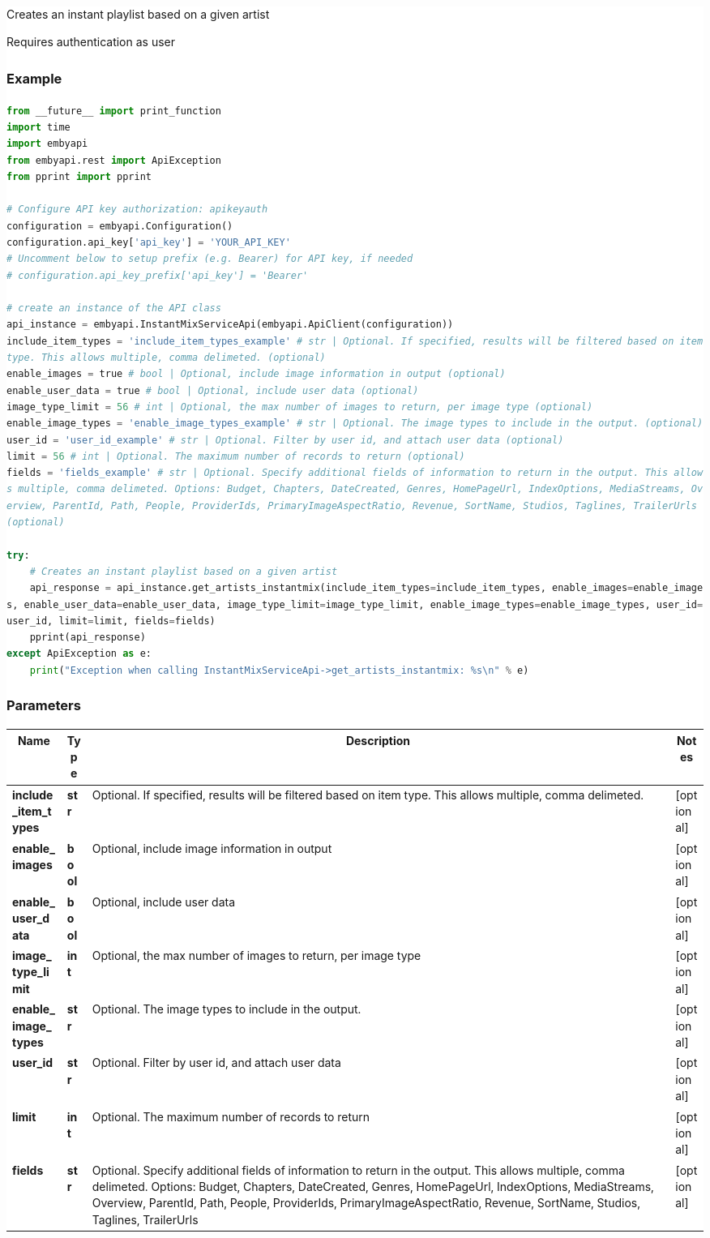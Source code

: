 Creates an instant playlist based on a given artist

Requires authentication as user

### Example
```python
from __future__ import print_function
import time
import embyapi
from embyapi.rest import ApiException
from pprint import pprint

# Configure API key authorization: apikeyauth
configuration = embyapi.Configuration()
configuration.api_key['api_key'] = 'YOUR_API_KEY'
# Uncomment below to setup prefix (e.g. Bearer) for API key, if needed
# configuration.api_key_prefix['api_key'] = 'Bearer'

# create an instance of the API class
api_instance = embyapi.InstantMixServiceApi(embyapi.ApiClient(configuration))
include_item_types = 'include_item_types_example' # str | Optional. If specified, results will be filtered based on item type. This allows multiple, comma delimeted. (optional)
enable_images = true # bool | Optional, include image information in output (optional)
enable_user_data = true # bool | Optional, include user data (optional)
image_type_limit = 56 # int | Optional, the max number of images to return, per image type (optional)
enable_image_types = 'enable_image_types_example' # str | Optional. The image types to include in the output. (optional)
user_id = 'user_id_example' # str | Optional. Filter by user id, and attach user data (optional)
limit = 56 # int | Optional. The maximum number of records to return (optional)
fields = 'fields_example' # str | Optional. Specify additional fields of information to return in the output. This allows multiple, comma delimeted. Options: Budget, Chapters, DateCreated, Genres, HomePageUrl, IndexOptions, MediaStreams, Overview, ParentId, Path, People, ProviderIds, PrimaryImageAspectRatio, Revenue, SortName, Studios, Taglines, TrailerUrls (optional)

try:
    # Creates an instant playlist based on a given artist
    api_response = api_instance.get_artists_instantmix(include_item_types=include_item_types, enable_images=enable_images, enable_user_data=enable_user_data, image_type_limit=image_type_limit, enable_image_types=enable_image_types, user_id=user_id, limit=limit, fields=fields)
    pprint(api_response)
except ApiException as e:
    print("Exception when calling InstantMixServiceApi->get_artists_instantmix: %s\n" % e)
```

### Parameters

Name | Type | Description  | Notes
------------- | ------------- | ------------- | -------------
 **include_item_types** | **str**| Optional. If specified, results will be filtered based on item type. This allows multiple, comma delimeted. | [optional] 
 **enable_images** | **bool**| Optional, include image information in output | [optional] 
 **enable_user_data** | **bool**| Optional, include user data | [optional] 
 **image_type_limit** | **int**| Optional, the max number of images to return, per image type | [optional] 
 **enable_image_types** | **str**| Optional. The image types to include in the output. | [optional] 
 **user_id** | **str**| Optional. Filter by user id, and attach user data | [optional] 
 **limit** | **int**| Optional. The maximum number of records to return | [optional] 
 **fields** | **str**| Optional. Specify additional fields of information to return in the output. This allows multiple, comma delimeted. Options: Budget, Chapters, DateCreated, Genres, HomePageUrl, IndexOptions, MediaStreams, Overview, ParentId, Path, People, ProviderIds, PrimaryImageAspectRatio, Revenue, SortName, Studios, Taglines, TrailerUrls | [optional] 
